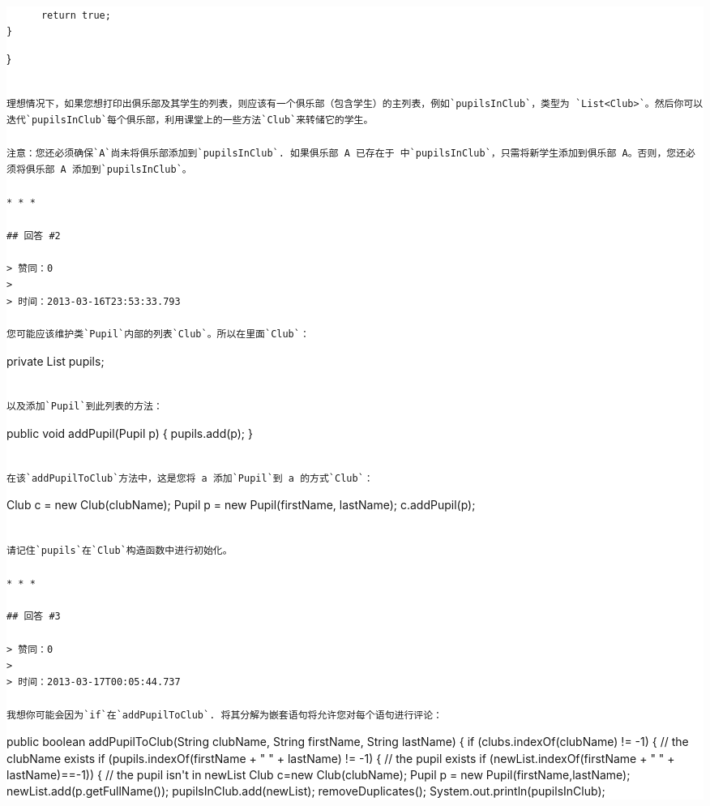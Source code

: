           return true;
    }
} 
```

理想情况下，如果您想打印出俱乐部及其学生的列表，则应该有一个俱乐部（包含学生）的主列表，例如`pupilsInClub`，类型为 `List<Club>`。然后你可以迭代`pupilsInClub`每个俱乐部，利用课堂上的一些方法`Club`来转储它的学生。

注意：您还必须确保`A`尚未将俱乐部添加到`pupilsInClub`. 如果俱乐部 A 已存在于 中`pupilsInClub`，只需将新学生添加到俱乐部 A。否则，您还必须将俱乐部 A 添加到`pupilsInClub`。

* * *

## 回答 #2

> 赞同：0
> 
> 时间：2013-03-16T23:53:33.793

您可能应该维护类`Pupil`内部的列表`Club`。所以在里面`Club`：

```
private List<Pupil> pupils; 
```

以及添加`Pupil`到此列表的方法：

```
public void addPupil(Pupil p) {
    pupils.add(p);
} 
```

在该`addPupilToClub`方法中，这是您将 a 添加`Pupil`到 a 的方式`Club`：

```
Club c = new Club(clubName);
Pupil p = new Pupil(firstName, lastName);
c.addPupil(p); 
```

请记住`pupils`在`Club`构造函数中进行初始化。

* * *

## 回答 #3

> 赞同：0
> 
> 时间：2013-03-17T00:05:44.737

我想你可能会因为`if`在`addPupilToClub`. 将其分解为嵌套语句将允许您对每个语句进行评论：

```
public boolean addPupilToClub(String clubName, String firstName, String lastName) {
    if (clubs.indexOf(clubName) != -1) {   // the clubName exists
        if (pupils.indexOf(firstName + " " + lastName) != -1) { // the pupil exists
            if (newList.indexOf(firstName + " " + lastName)==-1)) {  // the pupil isn't in newList
                Club c=new Club(clubName);
                Pupil p = new Pupil(firstName,lastName);
                newList.add(p.getFullName());
                pupilsInClub.add(newList);
                removeDuplicates();
                System.out.println(pupilsInClub); 
```
```